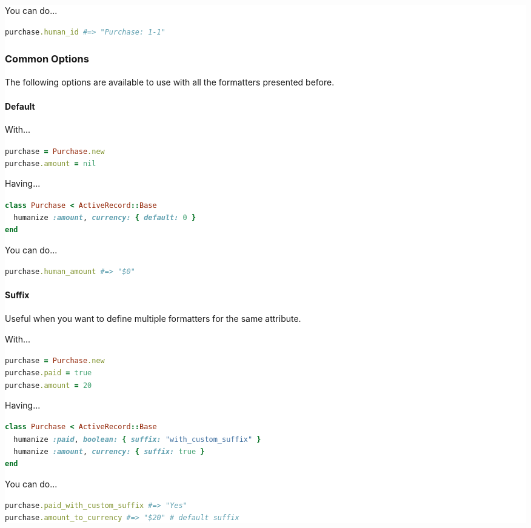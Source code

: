 You can do...

```ruby
purchase.human_id #=> "Purchase: 1-1"
```

### Common Options

The following options are available to use with all the formatters presented before.

#### Default

With...

```ruby
purchase = Purchase.new
purchase.amount = nil
```

Having...

```ruby
class Purchase < ActiveRecord::Base
  humanize :amount, currency: { default: 0 }
end
```

You can do...

```ruby
purchase.human_amount #=> "$0"
```

#### Suffix

Useful when you want to define multiple formatters for the same attribute.

With...

```ruby
purchase = Purchase.new
purchase.paid = true
purchase.amount = 20
```

Having...

```ruby
class Purchase < ActiveRecord::Base
  humanize :paid, boolean: { suffix: "with_custom_suffix" }
  humanize :amount, currency: { suffix: true }
end
```

You can do...

```ruby
purchase.paid_with_custom_suffix #=> "Yes"
purchase.amount_to_currency #=> "$20" # default suffix
```

